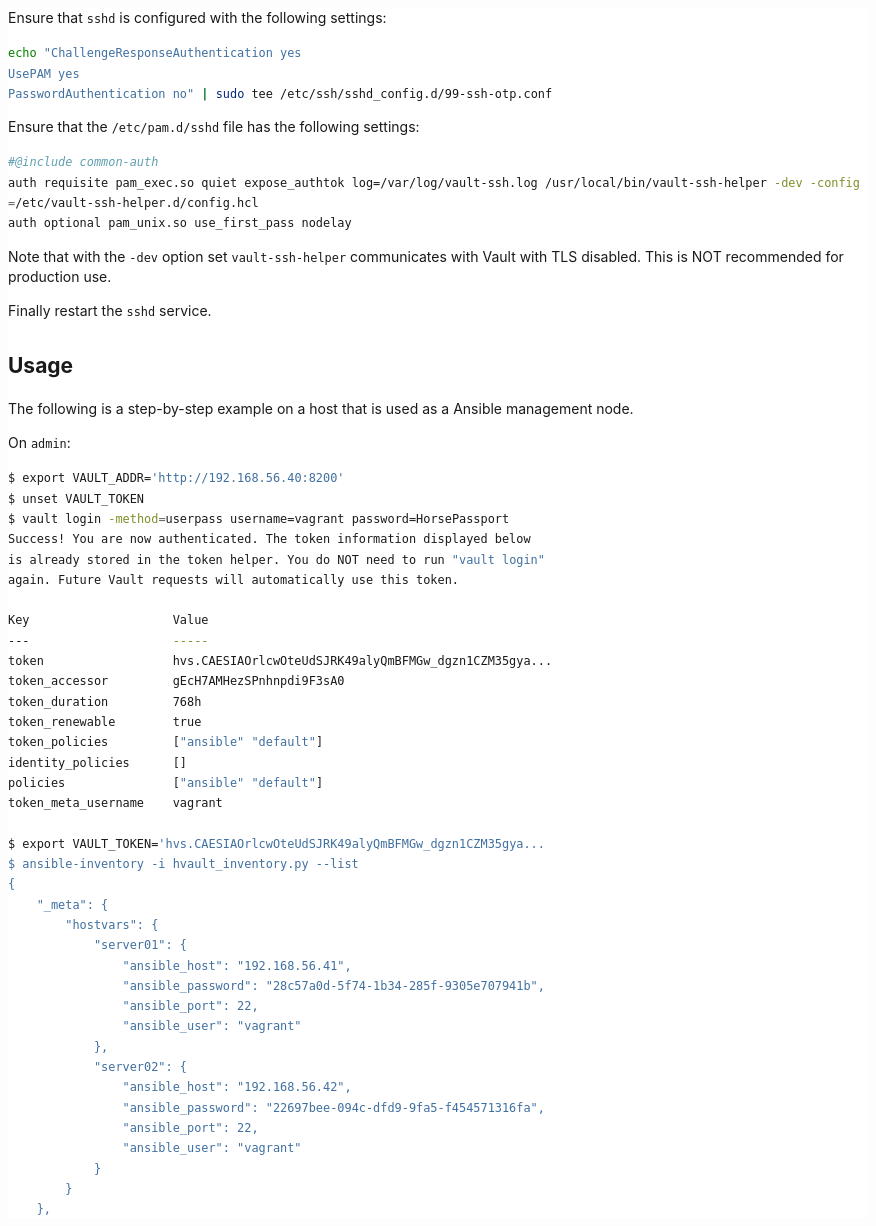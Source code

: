 Ensure that `sshd` is configured with the following settings:

```sh
echo "ChallengeResponseAuthentication yes
UsePAM yes
PasswordAuthentication no" | sudo tee /etc/ssh/sshd_config.d/99-ssh-otp.conf
```

Ensure that the `/etc/pam.d/sshd` file has the following settings:

```sh
#@include common-auth
auth requisite pam_exec.so quiet expose_authtok log=/var/log/vault-ssh.log /usr/local/bin/vault-ssh-helper -dev -config=/etc/vault-ssh-helper.d/config.hcl
auth optional pam_unix.so use_first_pass nodelay
```

Note that with the `-dev` option set `vault-ssh-helper` communicates with Vault
with TLS disabled. This is NOT recommended for production use.

Finally restart the `sshd` service.

## Usage

The following is a step-by-step example on a host that is used as a Ansible
management node.

On `admin`:

```sh
$ export VAULT_ADDR='http://192.168.56.40:8200'
$ unset VAULT_TOKEN
$ vault login -method=userpass username=vagrant password=HorsePassport
Success! You are now authenticated. The token information displayed below
is already stored in the token helper. You do NOT need to run "vault login"
again. Future Vault requests will automatically use this token.

Key                    Value
---                    -----
token                  hvs.CAESIAOrlcwOteUdSJRK49alyQmBFMGw_dgzn1CZM35gya...
token_accessor         gEcH7AMHezSPnhnpdi9F3sA0
token_duration         768h
token_renewable        true
token_policies         ["ansible" "default"]
identity_policies      []
policies               ["ansible" "default"]
token_meta_username    vagrant

$ export VAULT_TOKEN='hvs.CAESIAOrlcwOteUdSJRK49alyQmBFMGw_dgzn1CZM35gya...
$ ansible-inventory -i hvault_inventory.py --list
{
    "_meta": {
        "hostvars": {
            "server01": {
                "ansible_host": "192.168.56.41",
                "ansible_password": "28c57a0d-5f74-1b34-285f-9305e707941b",
                "ansible_port": 22,
                "ansible_user": "vagrant"
            },
            "server02": {
                "ansible_host": "192.168.56.42",
                "ansible_password": "22697bee-094c-dfd9-9fa5-f454571316fa",
                "ansible_port": 22,
                "ansible_user": "vagrant"
            }
        }
    },
```